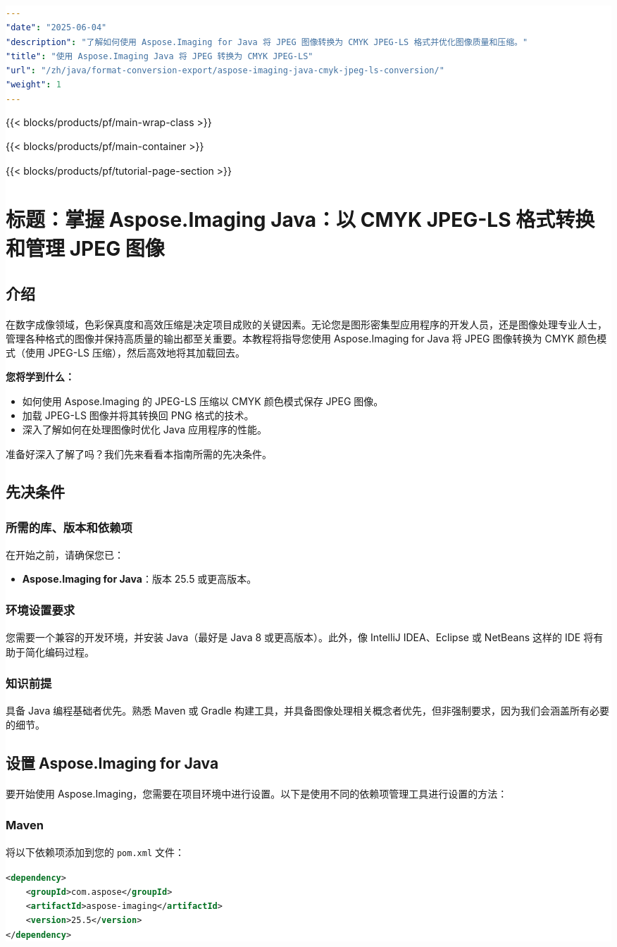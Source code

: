 ```yaml
---
"date": "2025-06-04"
"description": "了解如何使用 Aspose.Imaging for Java 将 JPEG 图像转换为 CMYK JPEG-LS 格式并优化图像质量和压缩。"
"title": "使用 Aspose.Imaging Java 将 JPEG 转换为 CMYK JPEG-LS"
"url": "/zh/java/format-conversion-export/aspose-imaging-java-cmyk-jpeg-ls-conversion/"
"weight": 1
---
```


{{< blocks/products/pf/main-wrap-class >}}

{{< blocks/products/pf/main-container >}}

{{< blocks/products/pf/tutorial-page-section >}}
# 标题：掌握 Aspose.Imaging Java：以 CMYK JPEG-LS 格式转换和管理 JPEG 图像

## 介绍

在数字成像领域，色彩保真度和高效压缩是决定项目成败的关键因素。无论您是图形密集型应用程序的开发人员，还是图像处理专业人士，管理各种格式的图像并保持高质量的输出都至关重要。本教程将指导您使用 Aspose.Imaging for Java 将 JPEG 图像转换为 CMYK 颜色模式（使用 JPEG-LS 压缩），然后高效地将其加载回去。 

**您将学到什么：**
- 如何使用 Aspose.Imaging 的 JPEG-LS 压缩以 CMYK 颜色模式保存 JPEG 图像。
- 加载 JPEG-LS 图像并将其转换回 PNG 格式的技术。
- 深入了解如何在处理图像时优化 Java 应用程序的性能。

准备好深入了解了吗？我们先来看看本指南所需的先决条件。

## 先决条件

### 所需的库、版本和依赖项
在开始之前，请确保您已：
- **Aspose.Imaging for Java**：版本 25.5 或更高版本。
  
### 环境设置要求
您需要一个兼容的开发环境，并安装 Java（最好是 Java 8 或更高版本）。此外，像 IntelliJ IDEA、Eclipse 或 NetBeans 这样的 IDE 将有助于简化编码过程。

### 知识前提
具备 Java 编程基础者优先。熟悉 Maven 或 Gradle 构建工具，并具备图像处理相关概念者优先，但非强制要求，因为我们会涵盖所有必要的细节。

## 设置 Aspose.Imaging for Java

要开始使用 Aspose.Imaging，您需要在项目环境中进行设置。以下是使用不同的依赖项管理工具进行设置的方法：

### Maven
将以下依赖项添加到您的 `pom.xml` 文件：
```xml
<dependency>
    <groupId>com.aspose</groupId>
    <artifactId>aspose-imaging</artifactId>
    <version>25.5</version>
</dependency>
```
